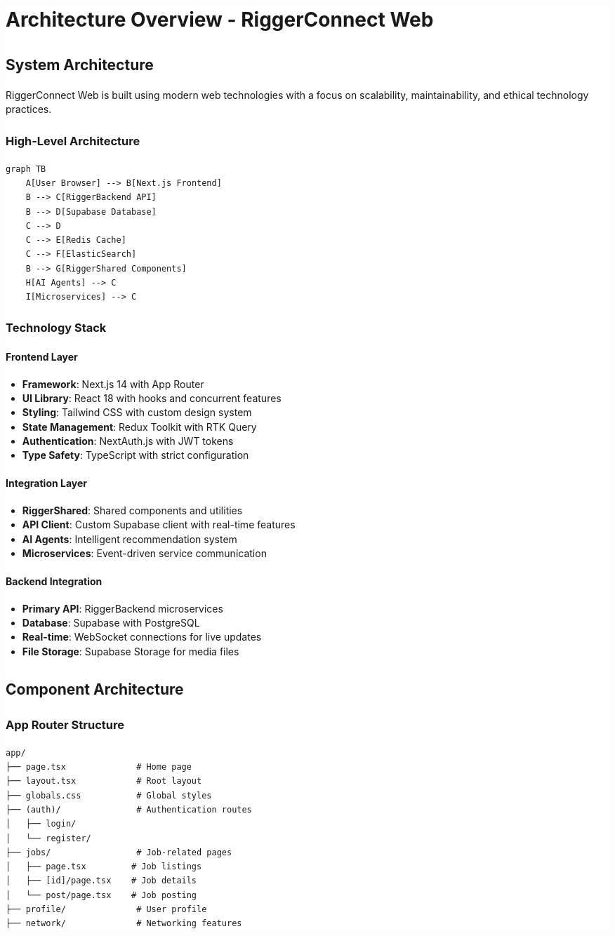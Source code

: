 # Architecture Overview - RiggerConnect Web

## System Architecture

RiggerConnect Web is built using modern web technologies with a focus on scalability, maintainability, and ethical technology practices.

### High-Level Architecture

```mermaid
graph TB
    A[User Browser] --> B[Next.js Frontend]
    B --> C[RiggerBackend API]
    B --> D[Supabase Database]
    C --> D
    C --> E[Redis Cache]
    C --> F[ElasticSearch]
    B --> G[RiggerShared Components]
    H[AI Agents] --> C
    I[Microservices] --> C
```

### Technology Stack

#### Frontend Layer
- **Framework**: Next.js 14 with App Router
- **UI Library**: React 18 with hooks and concurrent features
- **Styling**: Tailwind CSS with custom design system
- **State Management**: Redux Toolkit with RTK Query
- **Authentication**: NextAuth.js with JWT tokens
- **Type Safety**: TypeScript with strict configuration

#### Integration Layer
- **RiggerShared**: Shared components and utilities
- **API Client**: Custom Supabase client with real-time features
- **AI Agents**: Intelligent recommendation system
- **Microservices**: Event-driven service communication

#### Backend Integration
- **Primary API**: RiggerBackend microservices
- **Database**: Supabase with PostgreSQL
- **Real-time**: WebSocket connections for live updates
- **File Storage**: Supabase Storage for media files

## Component Architecture

### App Router Structure

```
app/
├── page.tsx              # Home page
├── layout.tsx            # Root layout
├── globals.css           # Global styles
├── (auth)/               # Authentication routes
│   ├── login/
│   └── register/
├── jobs/                 # Job-related pages
│   ├── page.tsx         # Job listings
│   ├── [id]/page.tsx    # Job details
│   └── post/page.tsx    # Job posting
├── profile/              # User profile
├── network/              # Networking features
```
